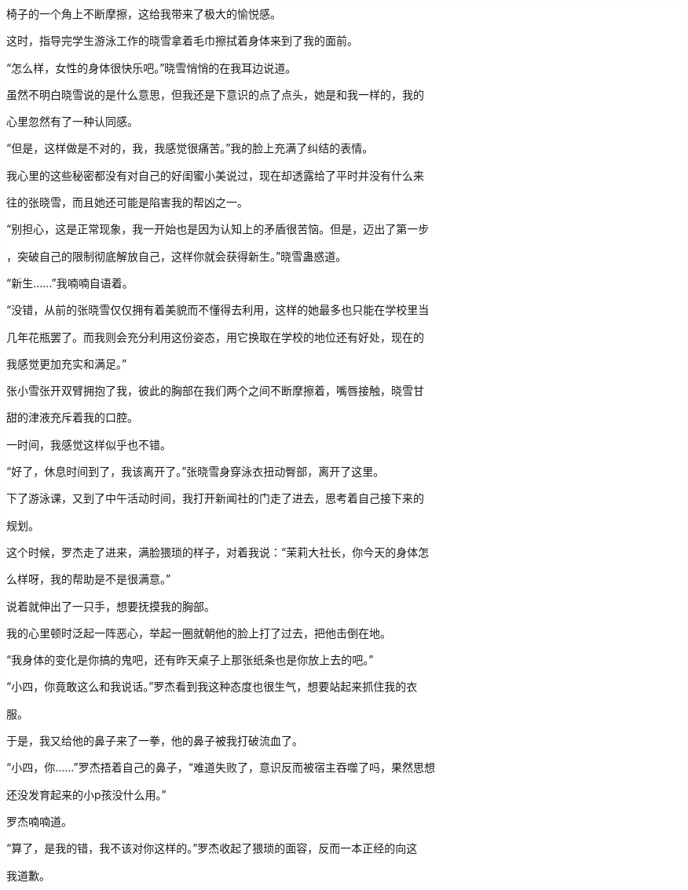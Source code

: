椅子的一个角上不断摩擦，这给我带来了极大的愉悦感。

这时，指导完学生游泳工作的晓雪拿着毛巾擦拭着身体来到了我的面前。

“怎么样，女性的身体很快乐吧。”晓雪悄悄的在我耳边说道。

虽然不明白晓雪说的是什么意思，但我还是下意识的点了点头，她是和我一样的，我的

心里忽然有了一种认同感。

“但是，这样做是不对的，我，我感觉很痛苦。”我的脸上充满了纠结的表情。

我心里的这些秘密都没有对自己的好闺蜜小美说过，现在却透露给了平时并没有什么来

往的张晓雪，而且她还可能是陷害我的帮凶之一。

“别担心，这是正常现象，我一开始也是因为认知上的矛盾很苦恼。但是，迈出了第一步

，突破自己的限制彻底解放自己，这样你就会获得新生。”晓雪蛊惑道。

“新生……”我喃喃自语着。

“没错，从前的张晓雪仅仅拥有着美貌而不懂得去利用，这样的她最多也只能在学校里当

几年花瓶罢了。而我则会充分利用这份姿态，用它换取在学校的地位还有好处，现在的

我感觉更加充实和满足。”

张小雪张开双臂拥抱了我，彼此的胸部在我们两个之间不断摩擦着，嘴唇接触，晓雪甘

甜的津液充斥着我的口腔。

一时间，我感觉这样似乎也不错。

“好了，休息时间到了，我该离开了。”张晓雪身穿泳衣扭动臀部，离开了这里。

下了游泳课，又到了中午活动时间，我打开新闻社的门走了进去，思考着自己接下来的

规划。

这个时候，罗杰走了进来，满脸猥琐的样子，对着我说：“茉莉大社长，你今天的身体怎

么样呀，我的帮助是不是很满意。”

说着就伸出了一只手，想要抚摸我的胸部。

我的心里顿时泛起一阵恶心，举起一圈就朝他的脸上打了过去，把他击倒在地。

“我身体的变化是你搞的鬼吧，还有昨天桌子上那张纸条也是你放上去的吧。”

“小四，你竟敢这么和我说话。”罗杰看到我这种态度也很生气，想要站起来抓住我的衣

服。

于是，我又给他的鼻子来了一拳，他的鼻子被我打破流血了。

“小四，你……”罗杰捂着自己的鼻子，“难道失败了，意识反而被宿主吞噬了吗，果然思想

还没发育起来的小p孩没什么用。”

罗杰喃喃道。

“算了，是我的错，我不该对你这样的。”罗杰收起了猥琐的面容，反而一本正经的向这

我道歉。
